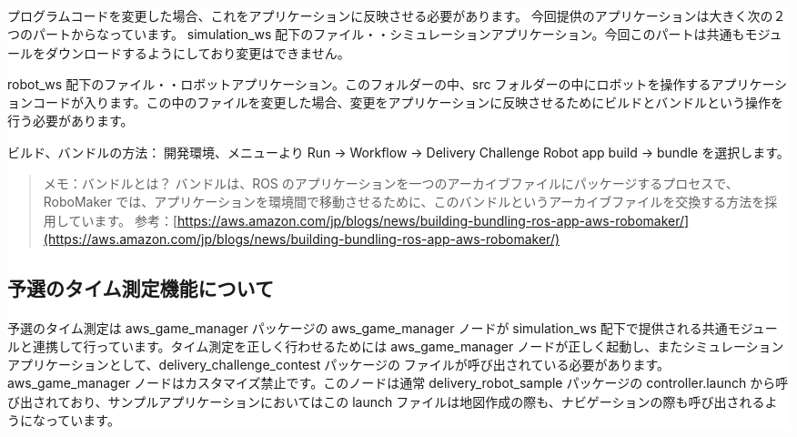 プログラムコードを変更した場合、これをアプリケーションに反映させる必要があります。 今回提供のアプリケーションは大きく次の２つのパートからなっています。
simulation_ws 配下のファイル・・シミュレーションアプリケーション。今回このパートは共通もモジュールをダウンロードするようにしており変更はできません。

robot_ws 配下のファイル・・ロボットアプリケーション。このフォルダーの中、src フォルダーの中にロボットを操作するアプリケーションコードが入ります。この中のファイルを変更した場合、変更をアプリケーションに反映させるためにビルドとバンドルという操作を行う必要があります。

ビルド、バンドルの方法： 開発環境、メニューより Run -> Workflow -> Delivery Challenge Robot app build -> bundle を選択します。

> メモ：バンドルとは？ 
> バンドルは、ROS のアプリケーションを一つのアーカイブファイルにパッケージするプロセスで、RoboMaker では、アプリケーションを環境間で移動させるために、このバンドルというアーカイブファイルを交換する方法を採用しています。 参考：[https://aws.amazon.com/jp/blogs/news/building-bundling-ros-app-aws-robomaker/](https://aws.amazon.com/jp/blogs/news/building-bundling-ros-app-aws-robomaker/)


## 予選のタイム測定機能について

予選のタイム測定は aws_game_manager パッケージの aws_game_manager ノードが simulation_ws 配下で提供される共通モジュールと連携して行っています。タイム測定を正しく行わせるためには  aws_game_manager  ノードが正しく起動し、またシミュレーションアプリケーションとして、delivery_challenge_contest パッケージの ファイルが呼び出されている必要があります。 aws_game_manager ノードはカスタマイズ禁止です。このノードは通常 delivery_robot_sample パッケージの controller.launch から呼び出されており、サンプルアプリケーションにおいてはこの launch ファイルは地図作成の際も、ナビゲーションの際も呼び出されるようになっています。

